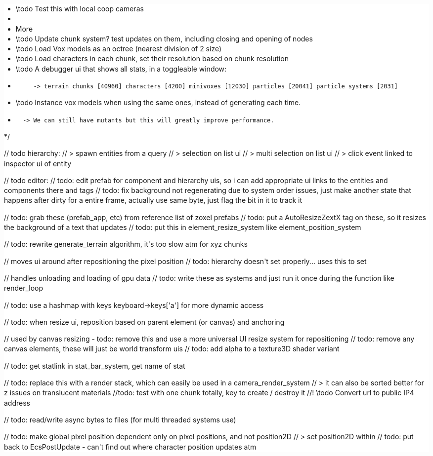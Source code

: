 *   \todo Test this with local coop cameras
*
*   More
*   \todo Update chunk system? test updates on them, including closing and opening of nodes
*   \todo Load Vox models as an octree (nearest division of 2 size)
*   \todo Load characters in each chunk, set their resolution based on chunk resolution
*   \todo A debugger ui that shows all stats, in a toggleable window:
*          -> terrain chunks [40960] characters [4200] minivoxes [12030] particles [20041] particle systems [2031]
*   \todo Instance vox models when using the same ones, instead of generating each time.
*       -> We can still have mutants but this will greatly improve performance.
*/

// todo hierarchy:
//  > spawn entities from a query
//  > selection on list ui
//  > multi selection on list ui
//  > click event linked to inspector ui of entity

// todo editor:
// todo: edit prefab for component and hierarchy uis, so i can add appropriate ui links to the entities and components there and tags
// todo: fix background not regenerating due to system order issues, just make another state that happens after dirty for a entire frame, actually use same byte, just flag the bit in it to track it

// todo: grab these (prefab_app, etc) from reference list of zoxel prefabs
// todo: put a AutoResizeZextX tag on these, so it resizes the background of a text that updates
// todo: put this in element_resize_system like element_position_system

// todo: rewrite generate_terrain algorithm, it's too slow atm for xyz chunks

// moves ui around after repositioning the pixel position
// todo: hierarchy doesn't set properly... uses this to set

// handles unloading and loading of gpu data
// todo: write these as systems and just run it once during the function like render_loop

// todo: use a hashmap with keys keyboard->keys['a'] for more dynamic access


// todo: when resize ui, reposition based on parent element (or canvas) and anchoring

// used by canvas resizing - todo: remove this and use a more universal UI resize system for repositioning
// todo: remove any canvas elements, these will just be world transform uis
// todo: add alpha to a texture3D shader variant

// todo: get statlink in stat_bar_system, get name of stat

// todo: replace this with a render stack, which can easily be used in a camera_render_system
//      > it can also be sorted better for z issues on translucent materials
//todo: test with one chunk totally, key to create / destroy it
//! \todo Convert url to public IP4 address

// todo: read/write async bytes to files (for multi threaded systems use)

// todo: make global pixel position dependent only on pixel positions, and not position2D
//          > set position2D within
// todo: put back to EcsPostUpdate - can't find out where character position updates atm
